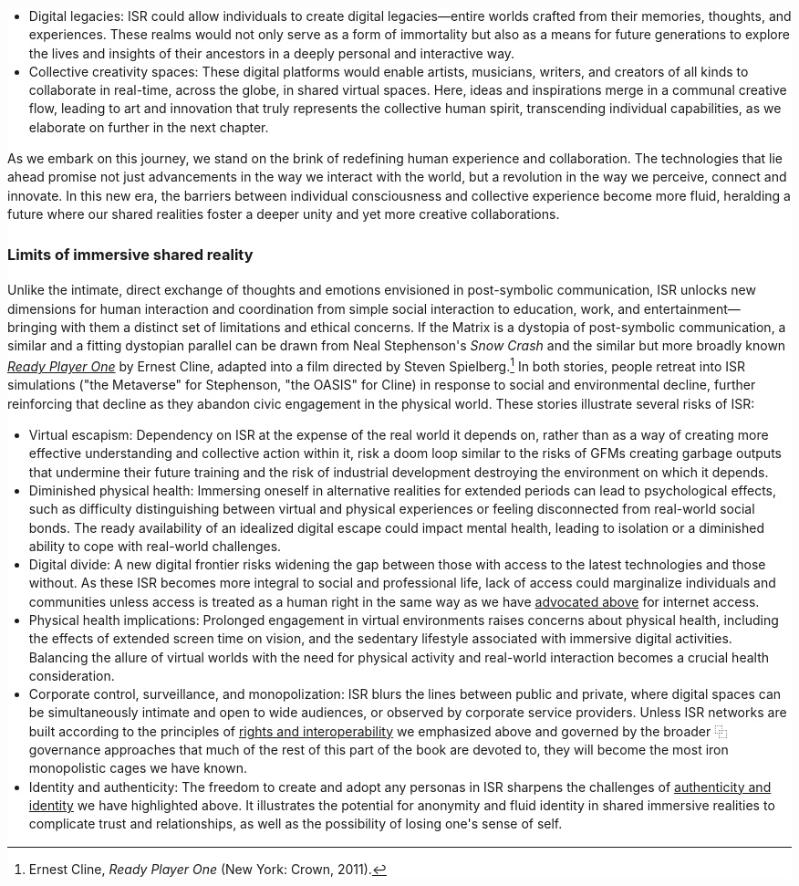 - Digital legacies: ISR could allow individuals to create digital legacies—entire worlds crafted from their memories, thoughts, and experiences. These realms would not only serve as a form of immortality but also as a means for future generations to explore the lives and insights of their ancestors in a deeply personal and interactive way.
- Collective creativity spaces: These digital platforms would enable artists, musicians, writers, and creators of all kinds to collaborate in real-time, across the globe, in shared virtual spaces. Here, ideas and inspirations merge in a communal creative flow, leading to art and innovation that truly represents the collective human spirit, transcending individual capabilities, as we elaborate on further in the next chapter.

[^speak]: Han Huang, Fernanda De La Torre, Cathy Mengying Fang, Andrzej Banburski-Fahey, Judith Amores and  Jaron Lanier, "Real-time Animation Generation and Control on Rigged Models via Large Language Models" (2024) at https://arxiv.org/abs/2310.17838.

As we embark on this journey, we stand on the brink of redefining human experience and collaboration. The technologies that lie ahead promise not just advancements in the way we interact with the world, but a revolution in the way we perceive, connect and innovate. In this new era, the barriers between individual consciousness and collective experience become more fluid, heralding a future where our shared realities foster a deeper unity and yet more creative collaborations. 

### Limits of immersive shared reality

Unlike the intimate, direct exchange of thoughts and emotions envisioned in post-symbolic communication, ISR unlocks new dimensions for  human interaction and coordination from simple social interaction to education, work, and entertainment— bringing with them a distinct set of limitations and ethical concerns. If the Matrix is a dystopia of post-symbolic communication, a similar and a fitting dystopian parallel can be drawn from Neal Stephenson's *Snow Crash* and the similar but more broadly known *[Ready Player One](https://en.wikipedia.org/wiki/Ready_Player_One_(film))* by Ernest Cline, adapted into a film directed by Steven Spielberg.[^Cline] In both stories, people retreat into ISR simulations ("the Metaverse" for Stephenson, "the OASIS" for Cline) in response to social and environmental decline, further reinforcing that decline as they abandon civic engagement in the physical world.  These stories illustrate several risks of ISR:

[^Cline]: Ernest Cline, *Ready Player One* (New York: Crown, 2011).

- Virtual escapism: Dependency on ISR at the expense of the real world it depends on, rather than as a way of creating more effective understanding and collective action within it, risk a doom loop similar to the risks of GFMs creating garbage outputs that undermine their future training and the risk of industrial development destroying the environment on which it depends.
- Diminished physical health: Immersing oneself in alternative realities for extended periods can lead to psychological effects, such as difficulty distinguishing between virtual and physical experiences or feeling disconnected from real-world social bonds. The ready availability of an idealized digital escape could impact mental health, leading to isolation or a diminished ability to cope with real-world challenges.
- Digital divide: A new digital frontier risks widening the gap between those with access to the latest technologies and those without. As these ISR becomes more integral to social and professional life, lack of access could marginalize individuals and communities unless access is treated as a human right in the same way as we have [advocated above](https://www.plurality.net/v/chapters/4-5/eng/?mode=dark) for internet access.
- Physical health implications: Prolonged engagement in virtual environments raises concerns about physical health, including the effects of extended screen time on vision, and the sedentary lifestyle associated with immersive digital activities. Balancing the allure of virtual worlds with the need for physical activity and real-world interaction becomes a crucial health consideration.
- Corporate control, surveillance, and monopolization: ISR blurs the lines between public and private, where digital spaces can be simultaneously intimate and open to wide audiences, or observed by corporate service providers. Unless ISR networks are built according to the principles of [rights and interoperability](https://www.plurality.net/v/chapters/4-0/eng/?mode=dark) we emphasized above and governed by the broader ⿻ governance approaches that much of the rest of this part of the book are devoted to, they will become the most iron monopolistic cages we have known.
- Identity and authenticity: The freedom to create and adopt any personas in ISR sharpens the challenges of [authenticity and identity](https://www.plurality.net/v/chapters/4-1/eng/?mode=dark) we have highlighted above. It illustrates the potential for anonymity and fluid identity in shared immersive realities to complicate trust and relationships, as well as the possibility of losing one's sense of self.


[^Therapy]: Paul M.G. Emmelkamp and Katharina Meyerbröker, "Virtual Reality Therapy in Mental Health", *Annual Review of Clinical Psychology* 17 (2021): 495-519.
[^Nursing]: For example, education of nurses in VR has shown significant potential to accelerate tactile learning. Jeeyae Choi, Elise C. Thompson, Jeungok Choi, Colette Waddill and Soyoung Choi, "Effectiveness of Immersive Virtual Reality in Nursing Education", *Nurse Educator* 47, no. 3: E57-E61.
[^1,000-Cut-Journey]: Cogburn Research Group. “1,000 Cut Journey,” n.d. https://cogburnresearchgroup.socialwork.columbia.edu/research-projects/1000-cut-journey.
[^Becoming-Homeless]: Alex Shashkevich, “Virtual Reality Can Help Make People More Empathetic,” _Stanford News_, October 17, 2018, https://news.stanford.edu/2018/10/17/virtual-reality-can-help-make-people-empathetic.
[^VR]: Herrera, Fernanda, Jeremy Bailenson, Erika Weisz, Elise Ogle, and Jamil Zaki. “Building Long-Term Empathy: A Large-Scale Comparison of Traditional and Virtual Reality Perspective-Taking,” Edited by Brock Bastian, _PLOS ONE_ 13, no. 10 (October 17, 2018): e0204494, https://doi.org/10.1371/journal.pone.0204494.
[^TasteRetargeting]: Jas Brooks, Noor Amin, and Pedro Lopes, "Taste Retargeting via Chemical Taste Modulators," In _Proceedings of the 36th Annual ACM Symposium on User Interface Software and Technology (UIST '23)_, Association for Computing Machinery, New York, NY, USA, Article 106, (2023): 1–15, https://doi.org/10.1145/3586183.3606818.
[^MultisensoryIntegration]:  Patricia Cornelio,  Carlos Velasco, and Marianna Obrist, "Multisensory Integration as per Technological Advances: A Review," _Frontiers in Neuroscience_ (2021): 614.
[^PortalsPolicingProject]: “Portals Policing Project,” The Justice Collaboratory, n.d., https://www.justicehappenshere.yale.edu/projects/portals-policing-project.
[^TreeProject]: See www.treeofficial.com
[^OlfactoryWearables]: Judith Fernandez, Nirmita Merha, Bjoern Rasch, and Pattie Maes,
[^DreamEngineering]:  Michelle Carra, Adam Haarb, Judith Amoresb, Pedro Lopesc, et al., "Dream Engineering: Simulating Worlds through Sensory Stimulation," _Consciousness and Cognition_ 83 (2020): https://doi.org/10.1016/j.concog.2020.102955. 
[^RealtimeDreamDialogue]: Karen Konkoly, Kristoffer Appel, Emma ChabaniKonkoly et al., Real-time dialogue between experimenters and dreamers during REM sleep, _Current Biology_ 32, 7 (2021): https://doi.org/10.1016/j.cub.2021.01.026